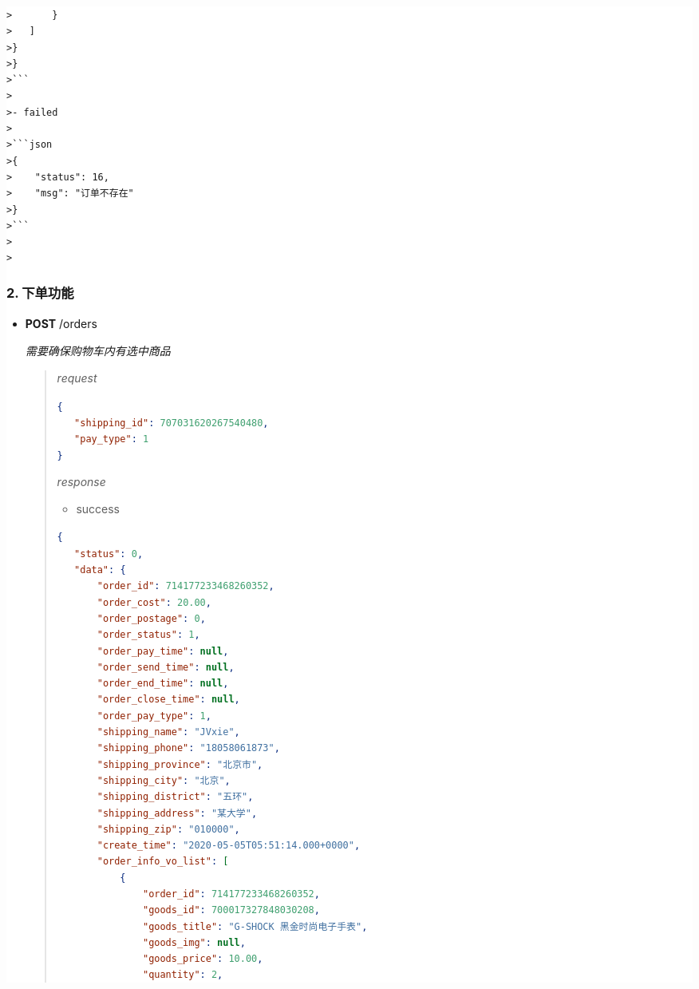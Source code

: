     >       }
    >   ]
    >}
    >}
    >```
    >
    >- failed
    >
    >```json
    >{
    >    "status": 16,
    >    "msg": "订单不存在"
    >}
    >```
    >
    >

### 2. 下单功能

- **POST** /orders

    *需要确保购物车内有选中商品*

    >*request*
    >
    >```json
    >{
    >    "shipping_id": 707031620267540480,
    >    "pay_type": 1
    >}
    >```
    >
    >*response*
    >
    >- success
    >
    >```json
    >{
    >    "status": 0,
    >    "data": {
    >        "order_id": 714177233468260352,
    >        "order_cost": 20.00,
    >        "order_postage": 0,
    >        "order_status": 1,
    >        "order_pay_time": null,
    >        "order_send_time": null,
    >        "order_end_time": null,
    >        "order_close_time": null,
    >        "order_pay_type": 1,
    >        "shipping_name": "JVxie",
    >        "shipping_phone": "18058061873",
    >        "shipping_province": "北京市",
    >        "shipping_city": "北京",
    >        "shipping_district": "五环",
    >        "shipping_address": "某大学",
    >        "shipping_zip": "010000",
    >        "create_time": "2020-05-05T05:51:14.000+0000",
    >        "order_info_vo_list": [
    >            {
    >                "order_id": 714177233468260352,
    >                "goods_id": 700017327848030208,
    >                "goods_title": "G-SHOCK 黑金时尚电子手表",
    >                "goods_img": null,
    >                "goods_price": 10.00,
    >                "quantity": 2,